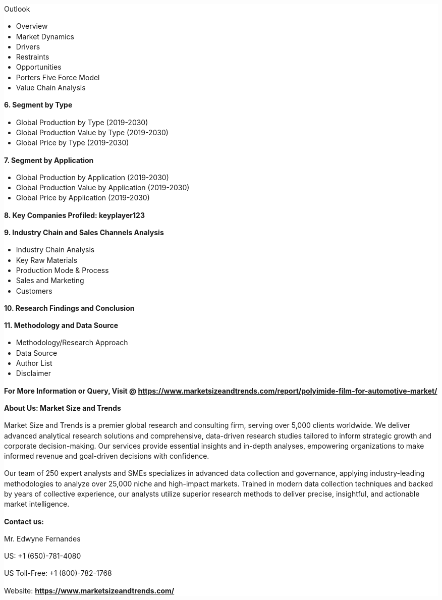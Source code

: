 Outlook</strong></p><ul><li>Overview</li><li>Market Dynamics</li><li>Drivers</li><li>Restraints</li><li>Opportunities</li><li>Porters Five Force Model</li><li>Value Chain Analysis&nbsp;</li></ul><p><strong>6. Segment by Type</strong></p><ul><li>Global Production by Type (2019-2030)</li><li>Global Production Value by Type (2019-2030)</li><li>Global Price by Type (2019-2030)</li></ul><p><strong>7. Segment by Application</strong></p><ul><li>Global Production by Application (2019-2030)</li><li>Global Production Value by Application (2019-2030)</li><li>Global Price by Application (2019-2030)</li></ul><p><strong>8. Key Companies Profiled: keyplayer123</strong></p><p><strong>9. Industry Chain and Sales Channels Analysis</strong></p><ul><li>Industry Chain Analysis</li><li>Key Raw Materials</li><li>Production Mode &amp; Process</li><li>Sales and Marketing</li><li>Customers</li></ul><p><strong>10. Research Findings and Conclusion</strong></p><p><strong>11. Methodology and Data Source</strong></p><ul><li>Methodology/Research Approach</li><li>Data Source</li><li>Author List</li><li>Disclaimer</li></ul></p><p><strong>For More Information or Query, Visit @ <a href="https://www.marketsizeandtrends.com/report/polyimide-film-for-automotive-market/">https://www.marketsizeandtrends.com/report/polyimide-film-for-automotive-market/</a></strong></p><p><strong>About Us: Market Size and Trends</strong></p><p>Market Size and Trends is a premier global research and consulting firm, serving over 5,000 clients worldwide. We deliver advanced analytical research solutions and comprehensive, data-driven research studies tailored to inform strategic growth and corporate decision-making. Our services provide essential insights and in-depth analyses, empowering organizations to make informed revenue and goal-driven decisions with confidence.</p><p>Our team of 250 expert analysts and SMEs specializes in advanced data collection and governance, applying industry-leading methodologies to analyze over 25,000 niche and high-impact markets. Trained in modern data collection techniques and backed by years of collective experience, our analysts utilize superior research methods to deliver precise, insightful, and actionable market intelligence.</p><p><strong>Contact us:</strong></p><p>Mr. Edwyne Fernandes</p><p>US: +1 (650)-781-4080</p><p>US Toll-Free: +1 (800)-782-1768</p><p>Website: <strong><a href="https://www.marketsizeandtrends.com/">https://www.marketsizeandtrends.com/</a></strong></p>

